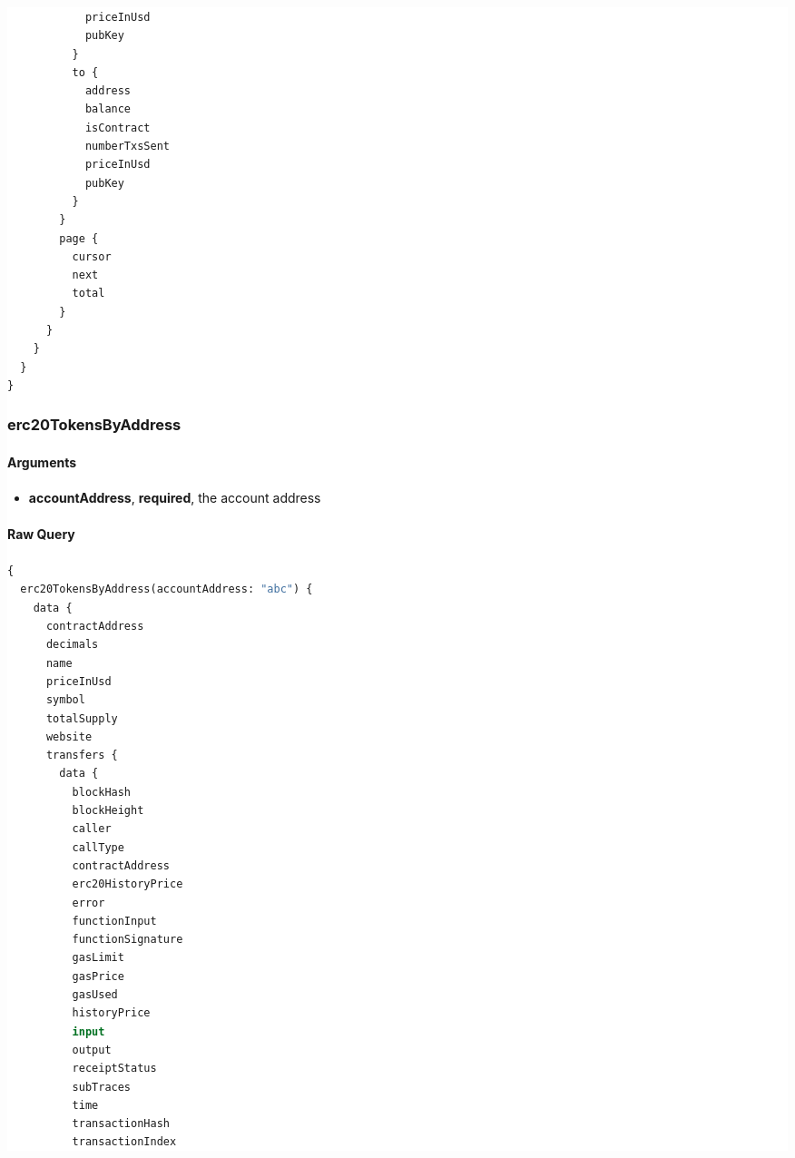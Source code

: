 ```graphql
            priceInUsd
            pubKey
          }
          to {
            address
            balance
            isContract
            numberTxsSent
            priceInUsd
            pubKey
          }
        }
        page {
          cursor
          next
          total
        }
      }
    }
  }
}
```

### erc20TokensByAddress

#### Arguments

* **accountAddress**, **required**, the account address

#### Raw Query

```graphql
{
  erc20TokensByAddress(accountAddress: "abc") {
    data {
      contractAddress
      decimals
      name
      priceInUsd
      symbol
      totalSupply
      website
      transfers {
        data {
          blockHash
          blockHeight
          caller
          callType
          contractAddress
          erc20HistoryPrice
          error
          functionInput
          functionSignature
          gasLimit
          gasPrice
          gasUsed
          historyPrice
          input
          output
          receiptStatus
          subTraces
          time
          transactionHash
          transactionIndex
```